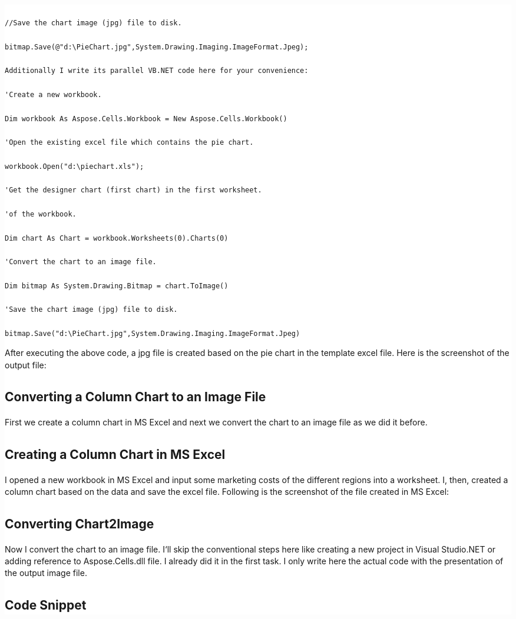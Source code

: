 ```

//Save the chart image (jpg) file to disk.

bitmap.Save(@"d:\PieChart.jpg",System.Drawing.Imaging.ImageFormat.Jpeg);

Additionally I write its parallel VB.NET code here for your convenience:

'Create a new workbook.

Dim workbook As Aspose.Cells.Workbook = New Aspose.Cells.Workbook()

'Open the existing excel file which contains the pie chart.

workbook.Open("d:\piechart.xls");

'Get the designer chart (first chart) in the first worksheet.

'of the workbook.

Dim chart As Chart = workbook.Worksheets(0).Charts(0)

'Convert the chart to an image file.

Dim bitmap As System.Drawing.Bitmap = chart.ToImage()

'Save the chart image (jpg) file to disk.

bitmap.Save("d:\PieChart.jpg",System.Drawing.Imaging.ImageFormat.Jpeg)
```

After executing the above code, a jpg file is created based on the pie chart in the template excel file. Here is the screenshot of the output file:

## **Converting a Column Chart to an Image File**

First we create a column chart in MS Excel and next we convert the chart to an image file as we did it before.

## Creating a Column Chart in MS Excel

I opened a new workbook in MS Excel and input some marketing costs of the different regions into a worksheet. I, then, created a column chart based on the data and save the excel file. Following is the screenshot of the file created in MS Excel: 

## Converting Chart2Image

Now I convert the chart to an image file. I‘ll skip the conventional steps here like creating a new project in Visual Studio.NET or adding reference to Aspose.Cells.dll file. I already did it in the first task. I only write here the actual code with the presentation of the output image file.

## Code Snippet
